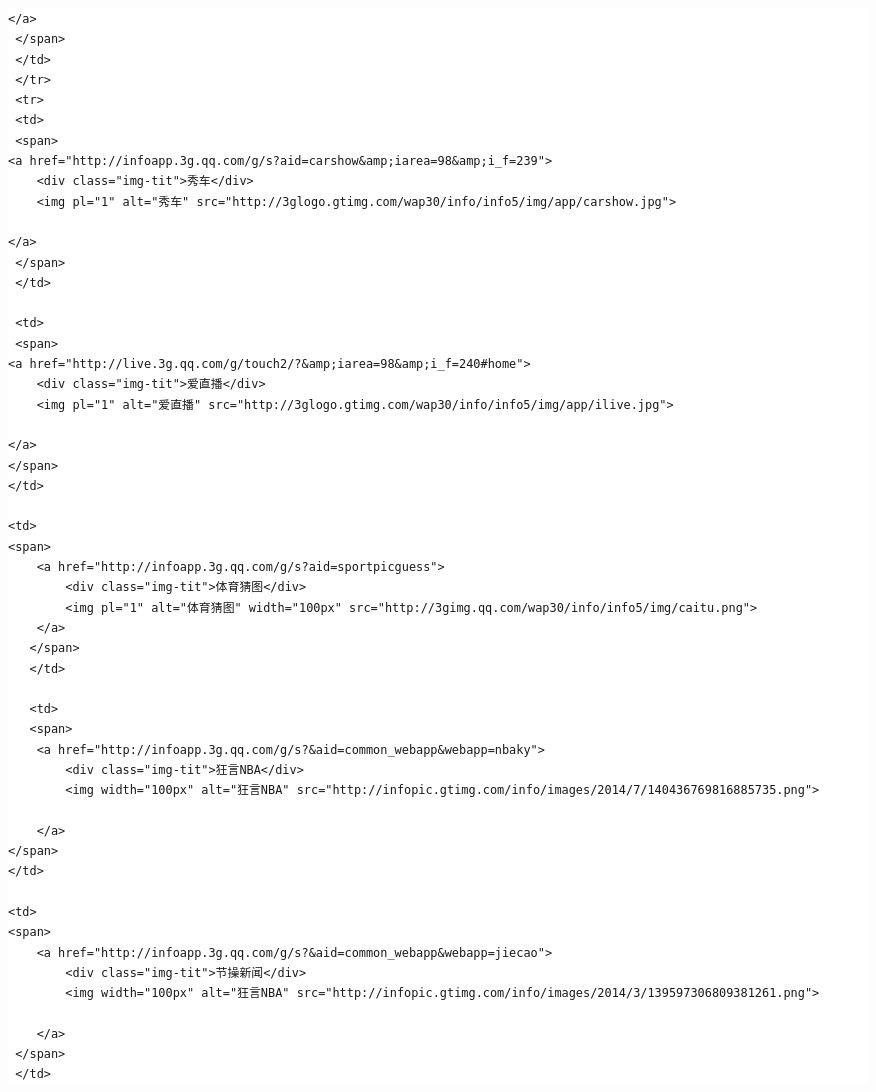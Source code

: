     </a>
     </span>
     </td>
     </tr>
     <tr>
     <td>
     <span>
    <a href="http://infoapp.3g.qq.com/g/s?aid=carshow&amp;iarea=98&amp;i_f=239">
        <div class="img-tit">秀车</div>
        <img pl="1" alt="秀车" src="http://3glogo.gtimg.com/wap30/info/info5/img/app/carshow.jpg">

    </a>
     </span>
     </td>

     <td>
     <span>
    <a href="http://live.3g.qq.com/g/touch2/?&amp;iarea=98&amp;i_f=240#home">
        <div class="img-tit">爱直播</div>
        <img pl="1" alt="爱直播" src="http://3glogo.gtimg.com/wap30/info/info5/img/app/ilive.jpg">

    </a>
    </span>
    </td>

    <td>
    <span>
        <a href="http://infoapp.3g.qq.com/g/s?aid=sportpicguess">
            <div class="img-tit">体育猜图</div>
            <img pl="1" alt="体育猜图" width="100px" src="http://3gimg.qq.com/wap30/info/info5/img/caitu.png">
        </a>
       </span>
       </td>
  
       <td>
       <span>
        <a href="http://infoapp.3g.qq.com/g/s?&aid=common_webapp&webapp=nbaky">
            <div class="img-tit">狂言NBA</div>
            <img width="100px" alt="狂言NBA" src="http://infopic.gtimg.com/info/images/2014/7/140436769816885735.png">

        </a>
    </span>
    </td>

    <td>
    <span>
        <a href="http://infoapp.3g.qq.com/g/s?&aid=common_webapp&webapp=jiecao">
            <div class="img-tit">节操新闻</div>
            <img width="100px" alt="狂言NBA" src="http://infopic.gtimg.com/info/images/2014/3/139597306809381261.png">

        </a>
     </span>
     </td>
